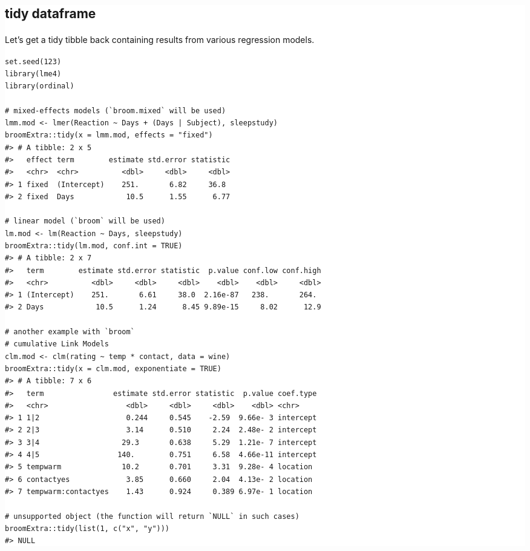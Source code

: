 tidy dataframe
--------------

Let’s get a tidy tibble back containing results from various regression
models.

    set.seed(123)
    library(lme4)
    library(ordinal)

    # mixed-effects models (`broom.mixed` will be used)
    lmm.mod <- lmer(Reaction ~ Days + (Days | Subject), sleepstudy)
    broomExtra::tidy(x = lmm.mod, effects = "fixed")
    #> # A tibble: 2 x 5
    #>   effect term        estimate std.error statistic
    #>   <chr>  <chr>          <dbl>     <dbl>     <dbl>
    #> 1 fixed  (Intercept)    251.       6.82     36.8 
    #> 2 fixed  Days            10.5      1.55      6.77

    # linear model (`broom` will be used)
    lm.mod <- lm(Reaction ~ Days, sleepstudy)
    broomExtra::tidy(lm.mod, conf.int = TRUE)
    #> # A tibble: 2 x 7
    #>   term        estimate std.error statistic  p.value conf.low conf.high
    #>   <chr>          <dbl>     <dbl>     <dbl>    <dbl>    <dbl>     <dbl>
    #> 1 (Intercept)    251.       6.61     38.0  2.16e-87   238.       264. 
    #> 2 Days            10.5      1.24      8.45 9.89e-15     8.02      12.9

    # another example with `broom`
    # cumulative Link Models
    clm.mod <- clm(rating ~ temp * contact, data = wine)
    broomExtra::tidy(x = clm.mod, exponentiate = TRUE)
    #> # A tibble: 7 x 6
    #>   term                estimate std.error statistic  p.value coef.type
    #>   <chr>                  <dbl>     <dbl>     <dbl>    <dbl> <chr>    
    #> 1 1|2                    0.244     0.545    -2.59  9.66e- 3 intercept
    #> 2 2|3                    3.14      0.510     2.24  2.48e- 2 intercept
    #> 3 3|4                   29.3       0.638     5.29  1.21e- 7 intercept
    #> 4 4|5                  140.        0.751     6.58  4.66e-11 intercept
    #> 5 tempwarm              10.2       0.701     3.31  9.28e- 4 location 
    #> 6 contactyes             3.85      0.660     2.04  4.13e- 2 location 
    #> 7 tempwarm:contactyes    1.43      0.924     0.389 6.97e- 1 location

    # unsupported object (the function will return `NULL` in such cases)
    broomExtra::tidy(list(1, c("x", "y")))
    #> NULL
